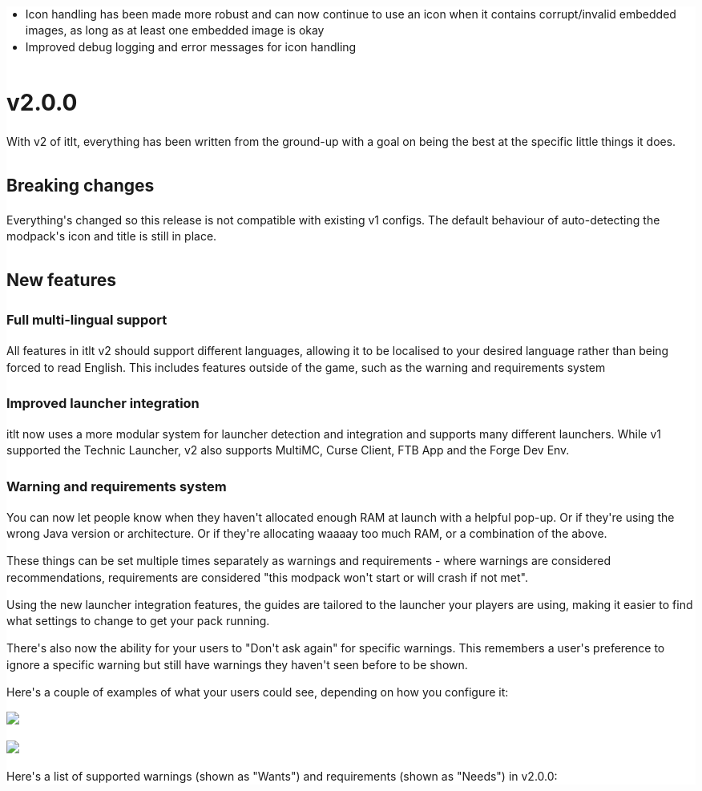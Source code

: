 -   Icon handling has been made more robust and can now continue to use an icon when it contains corrupt/invalid embedded images, as long as at least one embedded image is okay
-   Improved debug logging and error messages for icon handling

# v2.0.0

With v2 of itlt, everything has been written from the ground-up with a goal on being the best at the specific little things it does.

## Breaking changes

Everything's changed so this release is not compatible with existing v1 configs. The default behaviour of auto-detecting the modpack's icon and title is still in place.

## New features

### Full multi-lingual support

All features in itlt v2 should support different languages, allowing it to be localised to your desired language rather than being forced to read English. This includes features outside of the game, such as the warning and requirements system

### Improved launcher integration

itlt now uses a more modular system for launcher detection and integration and supports many different launchers. While v1 supported the Technic Launcher, v2 also supports MultiMC, Curse Client, FTB App and the Forge Dev Env.

### Warning and requirements system

You can now let people know when they haven't allocated enough RAM at launch with a helpful pop-up. Or if they're using the wrong Java version or architecture. Or if they're allocating waaaay too much RAM, or a combination of the above.

These things can be set multiple times separately as warnings and requirements - where warnings are considered recommendations, requirements are considered "this modpack won't start or will crash if not met".

Using the new launcher integration features, the guides are tailored to the launcher your players are using, making it easier to find what settings to change to get your pack running.

There's also now the ability for your users to "Don't ask again" for specific warnings. This remembers a user's preference to ignore a specific warning but still have warnings they haven't seen before to be shown.

Here's a couple of examples of what your users could see, depending on how you configure it:

![](https://zlepper.github.io/itlt/docs/changelogs/v2.0.0/WantsMoreMemory.png)

![](https://zlepper.github.io/itlt/docs/changelogs/v2.0.0/NeedsNewerJava.png)

Here's a list of supported warnings (shown as "Wants") and requirements (shown as "Needs") in v2.0.0:
